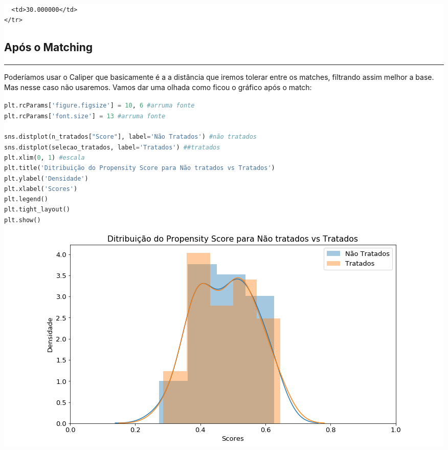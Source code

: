       <td>30.000000</td>
    </tr>
  </tbody>
</table>
</div>


## Após o Matching
***
Poderíamos usar o Caliper que basicamente é a a distância que iremos tolerar entre os matches, filtrando assim melhor a base. Mas nesse caso não usaremos. Vamos dar uma olhada como ficou o gráfico após o match:


```python
plt.rcParams['figure.figsize'] = 10, 6 #arruma fonte
plt.rcParams['font.size'] = 13 #arruma fonte

sns.distplot(n_tratados["Score"], label='Não Tratados') #não tratados
sns.distplot(selecao_tratados, label='Tratados') ##tratados
plt.xlim(0, 1) #escala
plt.title('Ditribuição do Propensity Score para Não tratados vs Tratados')
plt.ylabel('Densidade')
plt.xlabel('Scores')
plt.legend()
plt.tight_layout()
plt.show()
```    


<img src="/img/oficina-PMS/output_17_1.png" style="display: block; margin: auto;" />
